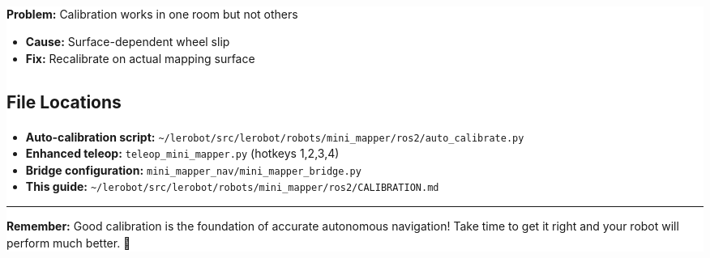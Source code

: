 **Problem:** Calibration works in one room but not others
- **Cause:** Surface-dependent wheel slip
- **Fix:** Recalibrate on actual mapping surface

## File Locations

- **Auto-calibration script:** `~/lerobot/src/lerobot/robots/mini_mapper/ros2/auto_calibrate.py`
- **Enhanced teleop:** `teleop_mini_mapper.py` (hotkeys 1,2,3,4)
- **Bridge configuration:** `mini_mapper_nav/mini_mapper_bridge.py`
- **This guide:** `~/lerobot/src/lerobot/robots/mini_mapper/ros2/CALIBRATION.md`

---

**Remember:** Good calibration is the foundation of accurate autonomous navigation! Take time to get it right and your robot will perform much better. 🎯